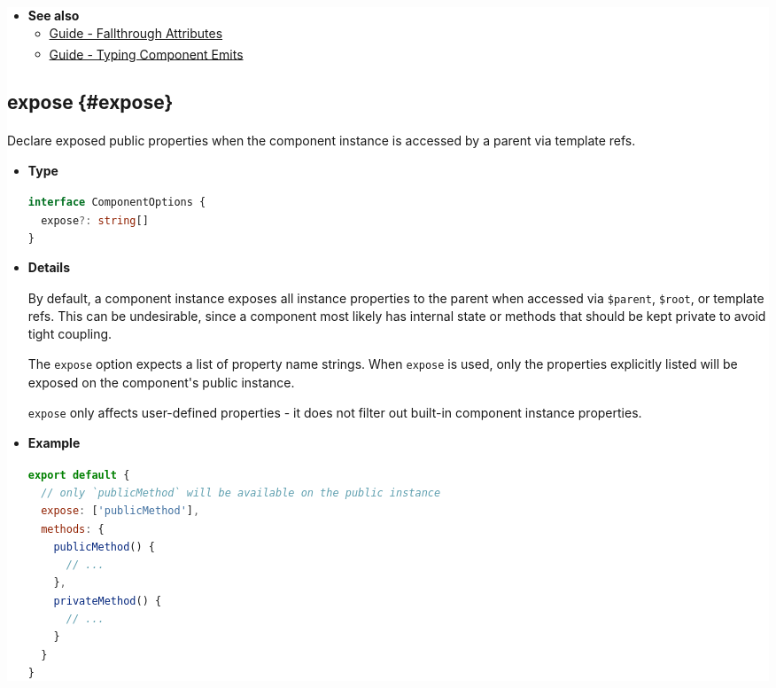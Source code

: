 - **See also**
  - [Guide - Fallthrough Attributes](/guide/components/attrs)
  - [Guide - Typing Component Emits](/guide/typescript/options-api#typing-component-emits) <sup class="vt-badge ts" />

## expose {#expose}

Declare exposed public properties when the component instance is accessed by a parent via template refs.

- **Type**

  ```ts
  interface ComponentOptions {
    expose?: string[]
  }
  ```

- **Details**

  By default, a component instance exposes all instance properties to the parent when accessed via `$parent`, `$root`, or template refs. This can be undesirable, since a component most likely has internal state or methods that should be kept private to avoid tight coupling.

  The `expose` option expects a list of property name strings. When `expose` is used, only the properties explicitly listed will be exposed on the component's public instance.

  `expose` only affects user-defined properties - it does not filter out built-in component instance properties.

- **Example**

  ```js
  export default {
    // only `publicMethod` will be available on the public instance
    expose: ['publicMethod'],
    methods: {
      publicMethod() {
        // ...
      },
      privateMethod() {
        // ...
      }
    }
  }
  ```
